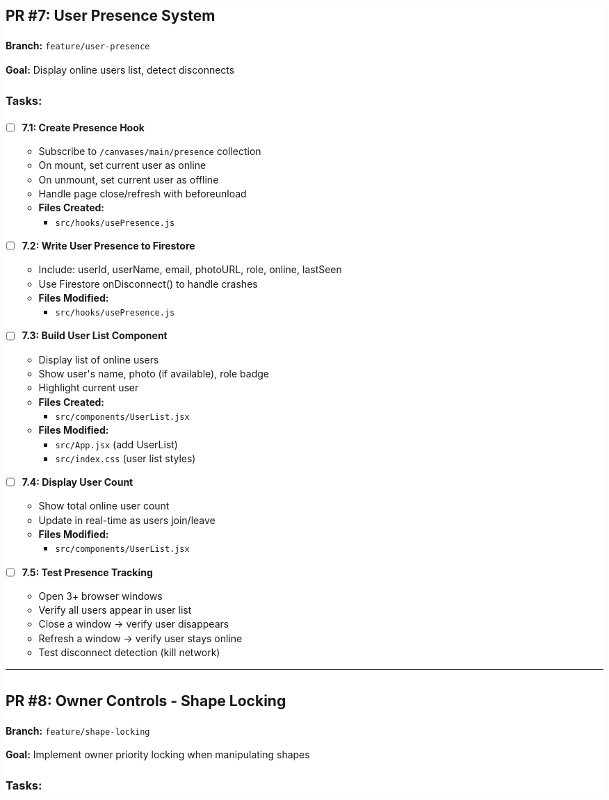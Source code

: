 ## PR #7: User Presence System

**Branch:** `feature/user-presence`

**Goal:** Display online users list, detect disconnects

### Tasks:

- [ ] **7.1: Create Presence Hook**
  - Subscribe to `/canvases/main/presence` collection
  - On mount, set current user as online
  - On unmount, set current user as offline
  - Handle page close/refresh with beforeunload
  - **Files Created:**
    - `src/hooks/usePresence.js`

- [ ] **7.2: Write User Presence to Firestore**
  - Include: userId, userName, email, photoURL, role, online, lastSeen
  - Use Firestore onDisconnect() to handle crashes
  - **Files Modified:**
    - `src/hooks/usePresence.js`

- [ ] **7.3: Build User List Component**
  - Display list of online users
  - Show user's name, photo (if available), role badge
  - Highlight current user
  - **Files Created:**
    - `src/components/UserList.jsx`
  - **Files Modified:**
    - `src/App.jsx` (add UserList)
    - `src/index.css` (user list styles)

- [ ] **7.4: Display User Count**
  - Show total online user count
  - Update in real-time as users join/leave
  - **Files Modified:**
    - `src/components/UserList.jsx`

- [ ] **7.5: Test Presence Tracking**
  - Open 3+ browser windows
  - Verify all users appear in user list
  - Close a window → verify user disappears
  - Refresh a window → verify user stays online
  - Test disconnect detection (kill network)

---

## PR #8: Owner Controls - Shape Locking

**Branch:** `feature/shape-locking`

**Goal:** Implement owner priority locking when manipulating shapes

### Tasks:
